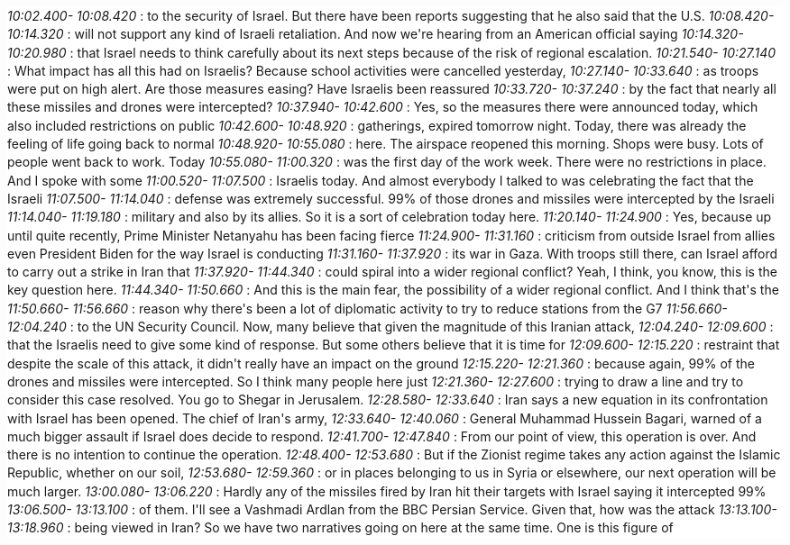 *10:02.400- 10:08.420* :  to the security of Israel. But there have been reports suggesting that he also said that the U.S.
*10:08.420- 10:14.320* :  will not support any kind of Israeli retaliation. And now we're hearing from an American official saying
*10:14.320- 10:20.980* :  that Israel needs to think carefully about its next steps because of the risk of regional escalation.
*10:21.540- 10:27.140* :  What impact has all this had on Israelis? Because school activities were cancelled yesterday,
*10:27.140- 10:33.640* :  as troops were put on high alert. Are those measures easing? Have Israelis been reassured
*10:33.720- 10:37.240* :  by the fact that nearly all these missiles and drones were intercepted?
*10:37.940- 10:42.600* :  Yes, so the measures there were announced today, which also included restrictions on public
*10:42.600- 10:48.920* :  gatherings, expired tomorrow night. Today, there was already the feeling of life going back to normal
*10:48.920- 10:55.080* :  here. The airspace reopened this morning. Shops were busy. Lots of people went back to work. Today
*10:55.080- 11:00.320* :  was the first day of the work week. There were no restrictions in place. And I spoke with some
*11:00.520- 11:07.500* :  Israelis today. And almost everybody I talked to was celebrating the fact that the Israeli
*11:07.500- 11:14.040* :  defense was extremely successful. 99% of those drones and missiles were intercepted by the Israeli
*11:14.040- 11:19.180* :  military and also by its allies. So it is a sort of celebration today here.
*11:20.140- 11:24.900* :  Yes, because up until quite recently, Prime Minister Netanyahu has been facing fierce
*11:24.900- 11:31.160* :  criticism from outside Israel from allies even President Biden for the way Israel is conducting
*11:31.160- 11:37.920* :  its war in Gaza. With troops still there, can Israel afford to carry out a strike in Iran that
*11:37.920- 11:44.340* :  could spiral into a wider regional conflict? Yeah, I think, you know, this is the key question here.
*11:44.340- 11:50.660* :  And this is the main fear, the possibility of a wider regional conflict. And I think that's the
*11:50.660- 11:56.660* :  reason why there's been a lot of diplomatic activity to try to reduce stations from the G7
*11:56.660- 12:04.240* :  to the UN Security Council. Now, many believe that given the magnitude of this Iranian attack,
*12:04.240- 12:09.600* :  that the Israelis need to give some kind of response. But some others believe that it is time for
*12:09.600- 12:15.220* :  restraint that despite the scale of this attack, it didn't really have an impact on the ground
*12:15.220- 12:21.360* :  because again, 99% of the drones and missiles were intercepted. So I think many people here just
*12:21.360- 12:27.600* :  trying to draw a line and try to consider this case resolved. You go to Shegar in Jerusalem.
*12:28.580- 12:33.640* :  Iran says a new equation in its confrontation with Israel has been opened. The chief of Iran's army,
*12:33.640- 12:40.060* :  General Muhammad Hussein Bagari, warned of a much bigger assault if Israel does decide to respond.
*12:41.700- 12:47.840* :  From our point of view, this operation is over. And there is no intention to continue the operation.
*12:48.400- 12:53.680* :  But if the Zionist regime takes any action against the Islamic Republic, whether on our soil,
*12:53.680- 12:59.360* :  or in places belonging to us in Syria or elsewhere, our next operation will be much larger.
*13:00.080- 13:06.220* :  Hardly any of the missiles fired by Iran hit their targets with Israel saying it intercepted 99%
*13:06.500- 13:13.100* :  of them. I'll see a Vashmadi Ardlan from the BBC Persian Service. Given that, how was the attack
*13:13.100- 13:18.960* :  being viewed in Iran? So we have two narratives going on here at the same time. One is this figure of